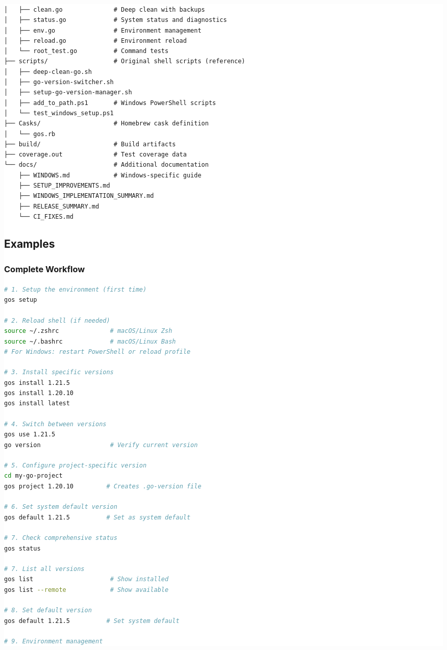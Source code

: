 ```
│   ├── clean.go              # Deep clean with backups
│   ├── status.go             # System status and diagnostics
│   ├── env.go                # Environment management
│   ├── reload.go             # Environment reload
│   └── root_test.go          # Command tests
├── scripts/                  # Original shell scripts (reference)
│   ├── deep-clean-go.sh
│   ├── go-version-switcher.sh
│   ├── setup-go-version-manager.sh
│   ├── add_to_path.ps1       # Windows PowerShell scripts
│   └── test_windows_setup.ps1
├── Casks/                    # Homebrew cask definition
│   └── gos.rb
├── build/                    # Build artifacts
├── coverage.out              # Test coverage data
└── docs/                     # Additional documentation
    ├── WINDOWS.md            # Windows-specific guide
    ├── SETUP_IMPROVEMENTS.md
    ├── WINDOWS_IMPLEMENTATION_SUMMARY.md
    ├── RELEASE_SUMMARY.md
    └── CI_FIXES.md
```

## Examples

### Complete Workflow

```bash
# 1. Setup the environment (first time)
gos setup

# 2. Reload shell (if needed)
source ~/.zshrc              # macOS/Linux Zsh
source ~/.bashrc             # macOS/Linux Bash
# For Windows: restart PowerShell or reload profile

# 3. Install specific versions
gos install 1.21.5
gos install 1.20.10
gos install latest

# 4. Switch between versions
gos use 1.21.5
go version                   # Verify current version

# 5. Configure project-specific version
cd my-go-project
gos project 1.20.10         # Creates .go-version file

# 6. Set system default version
gos default 1.21.5          # Set as system default

# 7. Check comprehensive status
gos status

# 7. List all versions
gos list                     # Show installed
gos list --remote            # Show available

# 8. Set default version
gos default 1.21.5          # Set system default

# 9. Environment management
```